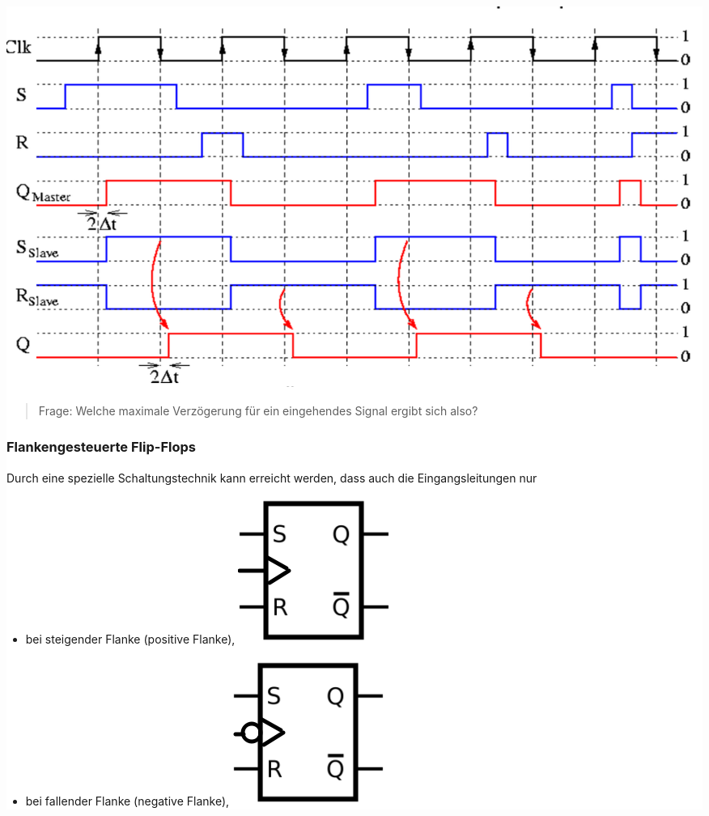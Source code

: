 ![Bild](./images/05_FlipFlops/timeLineMasterSlave.png)

> Frage: Welche maximale Verzögerung für ein eingehendes Signal ergibt sich also?

### Flankengesteuerte Flip-Flops

Durch eine spezielle Schaltungstechnik kann erreicht werden, dass auch die Eingangsleitungen nur

+ bei steigender Flanke (positive Flanke),
![Bild](./images/05_FlipFlops/SR_Flanken_Symbol.svg.png)

+ bei fallender Flanke (negative Flanke),
![Bild](./images/05_FlipFlops/SR_Flanken2_Symbol.svg.png)
